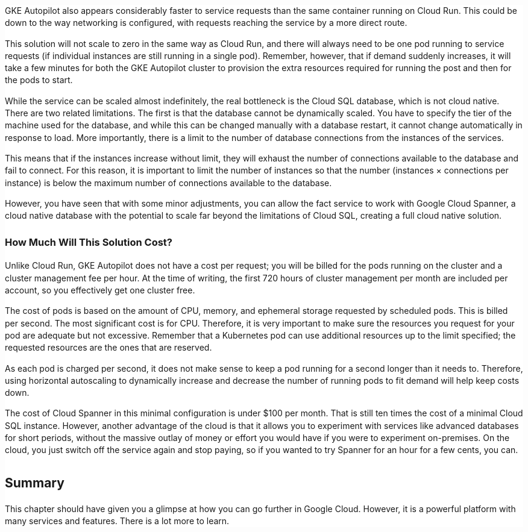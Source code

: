 GKE Autopilot also appears considerably faster to service requests than the same container running on Cloud Run. This could be down to the way networking is configured, with requests reaching the service by a more direct route.

This solution will not scale to zero in the same way as Cloud Run, and there will always need to be one pod running to service requests (if individual instances are still running in a single pod). Remember, however, that if demand suddenly increases, it will take a few minutes for both the GKE Autopilot cluster to provision the extra resources required for running the post and then for the pods to start.

While the service can be scaled almost indefinitely, the real bottleneck is the Cloud SQL database, which is not cloud native. There are two related limitations. The first is that the database cannot be dynamically scaled. You have to specify the tier of the machine used for the database, and while this can be changed manually with a database restart, it cannot change automatically in response to load. More importantly, there is a limit to the number of database connections from the instances of the services.

This means that if the instances increase without limit, they will exhaust the number of connections available to the database and fail to connect. For this reason, it is important to limit the number of instances so that the number (instances × connections per instance) is below the maximum number of connections available to the database.

However, you have seen that with some minor adjustments, you can allow the fact service to work with Google Cloud Spanner, a cloud native database with the potential to scale far beyond the limitations of Cloud SQL, creating a full cloud native solution.

### How Much Will This Solution Cost?

Unlike Cloud Run, GKE Autopilot does not have a cost per request; you will be billed for the pods running on the cluster and a cluster management fee per hour. At the time of writing, the first 720 hours of cluster management per month are included per account, so you effectively get one cluster free.

The cost of pods is based on the amount of CPU, memory, and ephemeral storage requested by scheduled pods. This is billed per second. The most significant cost is for CPU. Therefore, it is very important to make sure the resources you request for your pod are adequate but not excessive. Remember that a Kubernetes pod can use additional resources up to the limit specified; the requested resources are the ones that are reserved.

As each pod is charged per second, it does not make sense to keep a pod running for a second longer than it needs to. Therefore, using horizontal autoscaling to dynamically increase and decrease the number of running pods to fit demand will help keep costs down.

The cost of Cloud Spanner in this minimal configuration is under $100 per month. That is still ten times the cost of a minimal Cloud SQL instance. However, another advantage of the cloud is that it allows you to experiment with services like advanced databases for short periods, without the massive outlay of money or effort you would have if you were to experiment on-premises. On the cloud, you just switch off the service again and stop paying, so if you wanted to try Spanner for an hour for a few cents, you can.

## Summary

This chapter should have given you a glimpse at how you can go further in Google Cloud. However, it is a powerful platform with many services and features. There is a lot more to learn.
